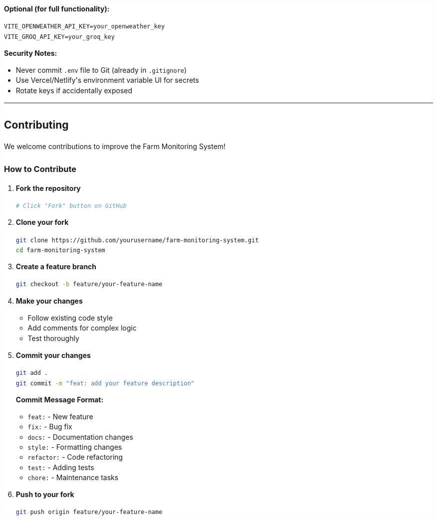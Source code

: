 **Optional (for full functionality):**
```env
VITE_OPENWEATHER_API_KEY=your_openweather_key
VITE_GROQ_API_KEY=your_groq_key
```

**Security Notes:**
- Never commit `.env` file to Git (already in `.gitignore`)
- Use Vercel/Netlify's environment variable UI for secrets
- Rotate keys if accidentally exposed

---

## Contributing

We welcome contributions to improve the Farm Monitoring System!

### How to Contribute

1. **Fork the repository**
   ```bash
   # Click "Fork" button on GitHub
   ```

2. **Clone your fork**
   ```bash
   git clone https://github.com/yourusername/farm-monitoring-system.git
   cd farm-monitoring-system
   ```

3. **Create a feature branch**
   ```bash
   git checkout -b feature/your-feature-name
   ```

4. **Make your changes**
   - Follow existing code style
   - Add comments for complex logic
   - Test thoroughly

5. **Commit your changes**
   ```bash
   git add .
   git commit -m "feat: add your feature description"
   ```

   **Commit Message Format:**
   - `feat:` - New feature
   - `fix:` - Bug fix
   - `docs:` - Documentation changes
   - `style:` - Formatting changes
   - `refactor:` - Code refactoring
   - `test:` - Adding tests
   - `chore:` - Maintenance tasks

6. **Push to your fork**
   ```bash
   git push origin feature/your-feature-name
   ```
